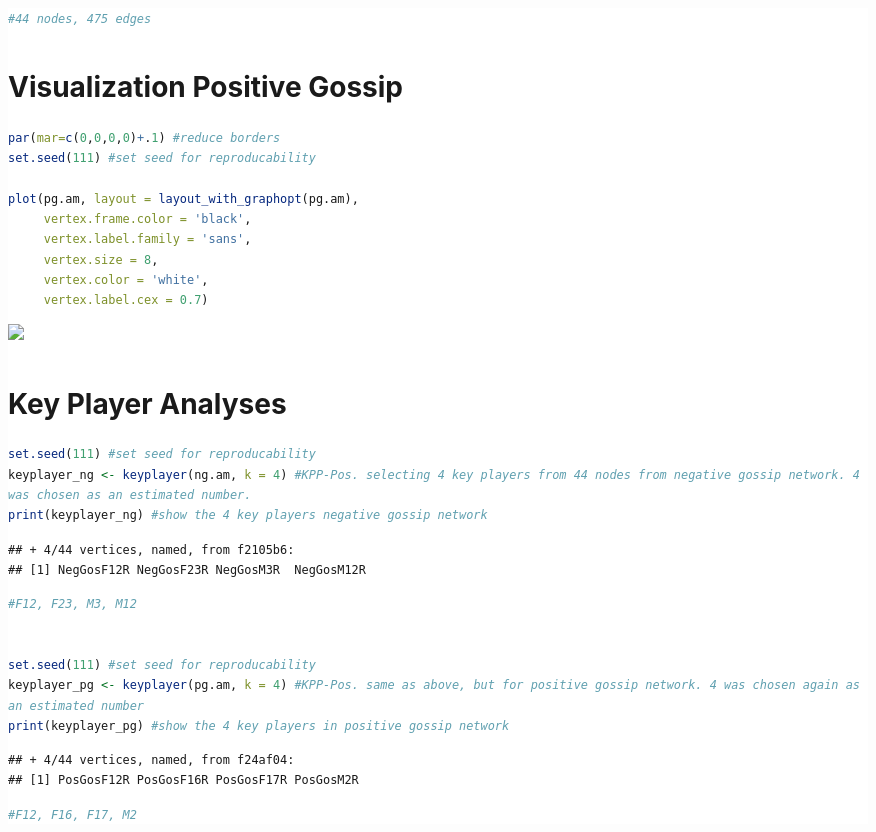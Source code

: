 ``` r
#44 nodes, 475 edges
```

# Visualization Positive Gossip

``` r
par(mar=c(0,0,0,0)+.1) #reduce borders
set.seed(111) #set seed for reproducability 

plot(pg.am, layout = layout_with_graphopt(pg.am), 
     vertex.frame.color = 'black',
     vertex.label.family = 'sans',
     vertex.size = 8, 
     vertex.color = 'white', 
     vertex.label.cex = 0.7)
```

![](PL4246_Project_files/figure-gfm/unnamed-chunk-3-1.png)

# Key Player Analyses

``` r
set.seed(111) #set seed for reproducability  
keyplayer_ng <- keyplayer(ng.am, k = 4) #KPP-Pos. selecting 4 key players from 44 nodes from negative gossip network. 4 was chosen as an estimated number. 
print(keyplayer_ng) #show the 4 key players negative gossip network
```

    ## + 4/44 vertices, named, from f2105b6:
    ## [1] NegGosF12R NegGosF23R NegGosM3R  NegGosM12R

``` r
#F12, F23, M3, M12


set.seed(111) #set seed for reproducability
keyplayer_pg <- keyplayer(pg.am, k = 4) #KPP-Pos. same as above, but for positive gossip network. 4 was chosen again as an estimated number
print(keyplayer_pg) #show the 4 key players in positive gossip network
```

    ## + 4/44 vertices, named, from f24af04:
    ## [1] PosGosF12R PosGosF16R PosGosF17R PosGosM2R

``` r
#F12, F16, F17, M2
```
